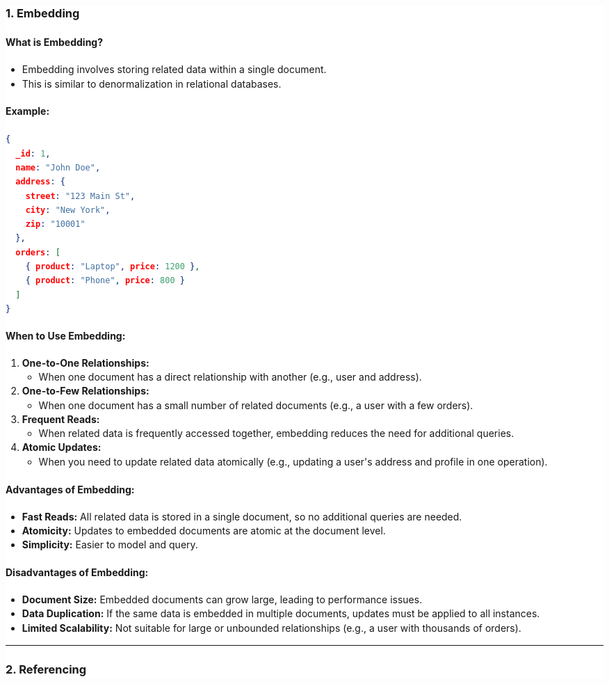 
### **1. Embedding**

#### **What is Embedding?**
- Embedding involves storing related data within a single document.
- This is similar to denormalization in relational databases.

#### **Example:**
```json
{
  _id: 1,
  name: "John Doe",
  address: {
    street: "123 Main St",
    city: "New York",
    zip: "10001"
  },
  orders: [
    { product: "Laptop", price: 1200 },
    { product: "Phone", price: 800 }
  ]
}
```

#### **When to Use Embedding:**
1. **One-to-One Relationships:**
   - When one document has a direct relationship with another (e.g., user and address).
2. **One-to-Few Relationships:**
   - When one document has a small number of related documents (e.g., a user with a few orders).
3. **Frequent Reads:**
   - When related data is frequently accessed together, embedding reduces the need for additional queries.
4. **Atomic Updates:**
   - When you need to update related data atomically (e.g., updating a user's address and profile in one operation).

#### **Advantages of Embedding:**
- **Fast Reads:** All related data is stored in a single document, so no additional queries are needed.
- **Atomicity:** Updates to embedded documents are atomic at the document level.
- **Simplicity:** Easier to model and query.

#### **Disadvantages of Embedding:**
- **Document Size:** Embedded documents can grow large, leading to performance issues.
- **Data Duplication:** If the same data is embedded in multiple documents, updates must be applied to all instances.
- **Limited Scalability:** Not suitable for large or unbounded relationships (e.g., a user with thousands of orders).

---

### **2. Referencing**
